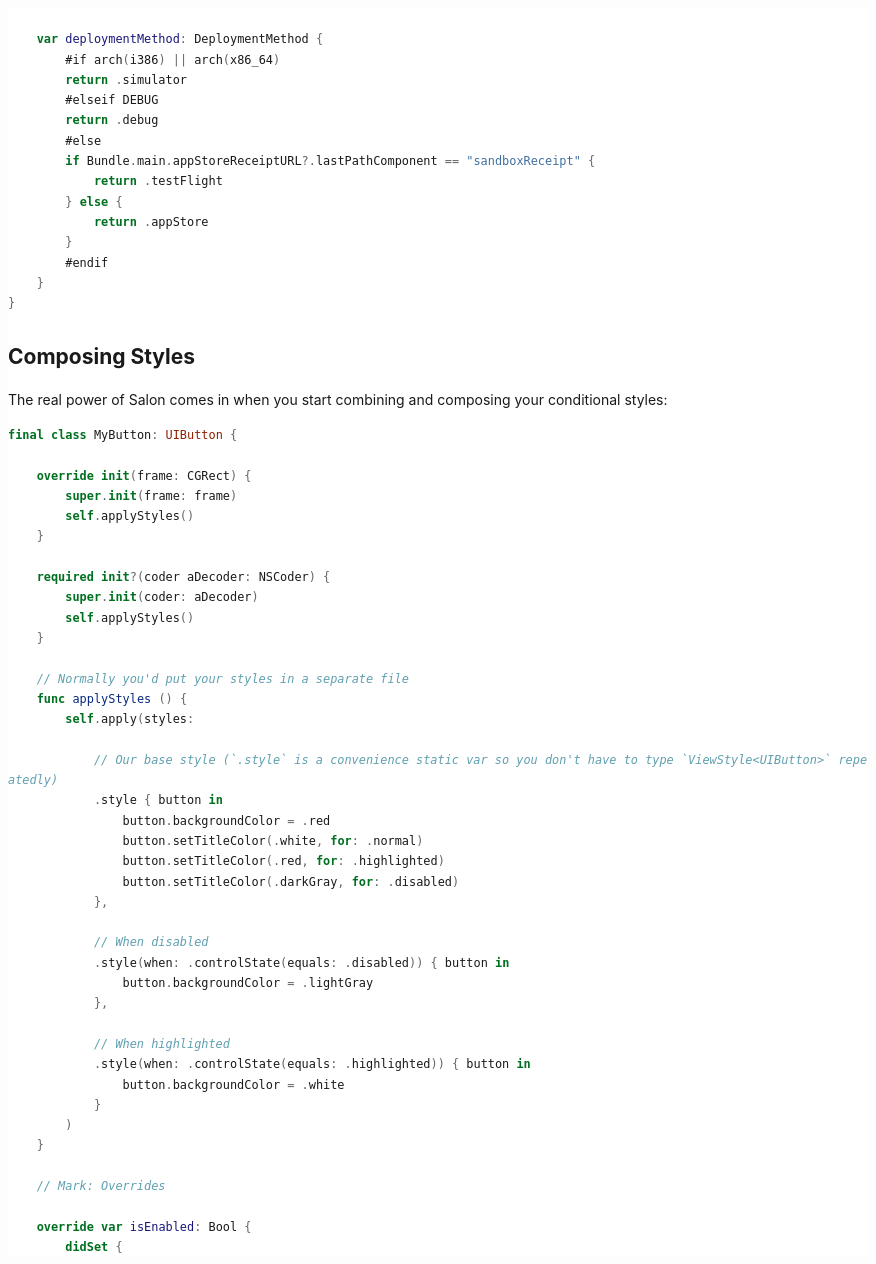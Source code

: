 ```swift

    var deploymentMethod: DeploymentMethod {
        #if arch(i386) || arch(x86_64)
        return .simulator
        #elseif DEBUG
        return .debug
        #else
        if Bundle.main.appStoreReceiptURL?.lastPathComponent == "sandboxReceipt" {
            return .testFlight
        } else {
            return .appStore
        }
        #endif
    }
}
```

## Composing Styles

The real power of Salon comes in when you start combining and composing your conditional styles:

```swift
final class MyButton: UIButton {

    override init(frame: CGRect) {
        super.init(frame: frame)
        self.applyStyles()
    }

    required init?(coder aDecoder: NSCoder) {
        super.init(coder: aDecoder)
        self.applyStyles()
    }

	// Normally you'd put your styles in a separate file
    func applyStyles () {
        self.apply(styles:

            // Our base style (`.style` is a convenience static var so you don't have to type `ViewStyle<UIButton>` repeatedly)
            .style { button in
                button.backgroundColor = .red
                button.setTitleColor(.white, for: .normal)
                button.setTitleColor(.red, for: .highlighted)
                button.setTitleColor(.darkGray, for: .disabled)
            },

            // When disabled
            .style(when: .controlState(equals: .disabled)) { button in
                button.backgroundColor = .lightGray
            },

            // When highlighted
            .style(when: .controlState(equals: .highlighted)) { button in
                button.backgroundColor = .white
            }
        )
    }

    // Mark: Overrides

    override var isEnabled: Bool {
        didSet {
```